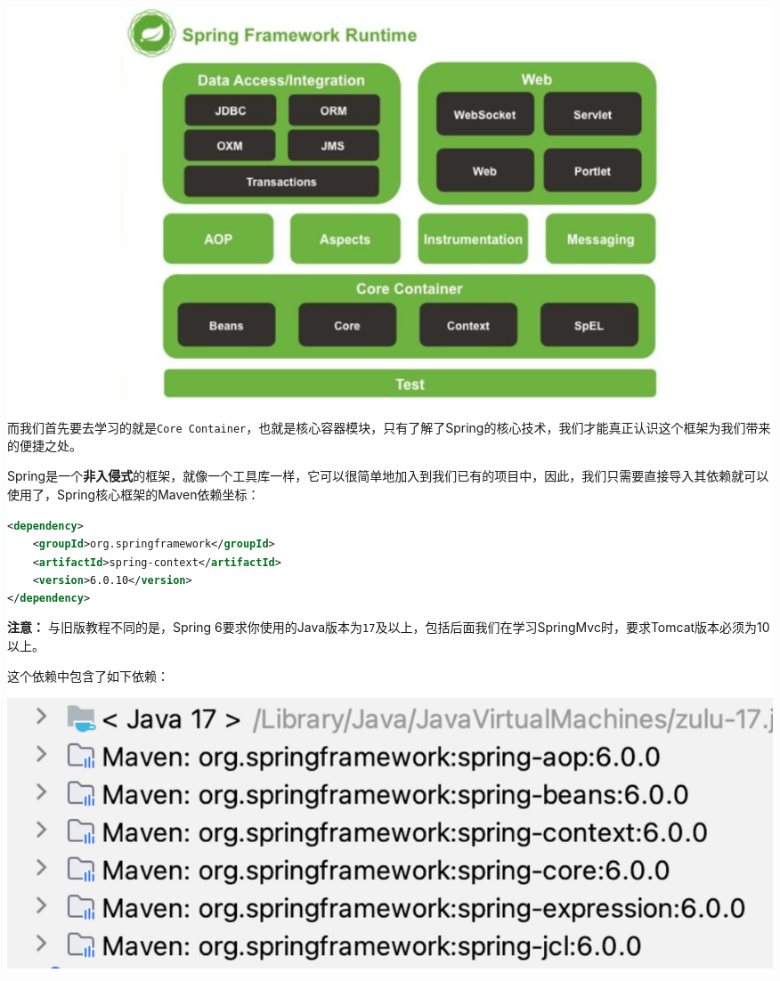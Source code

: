 ![alt text](img/4.png)

而我们首先要去学习的就是`Core Container`，也就是核心容器模块，只有了解了Spring的核心技术，我们才能真正认识这个框架为我们带来的便捷之处。

Spring是一个**非入侵式**的框架，就像一个工具库一样，它可以很简单地加入到我们已有的项目中，因此，我们只需要直接导入其依赖就可以使用了，Spring核心框架的Maven依赖坐标：

```xml
<dependency>
    <groupId>org.springframework</groupId>
    <artifactId>spring-context</artifactId>
    <version>6.0.10</version>
</dependency>
```

**注意：** 与旧版教程不同的是，Spring 6要求你使用的Java版本为`17`及以上，包括后面我们在学习SpringMvc时，要求Tomcat版本必须为10以上。

这个依赖中包含了如下依赖：

![alt text](img/5.png)
